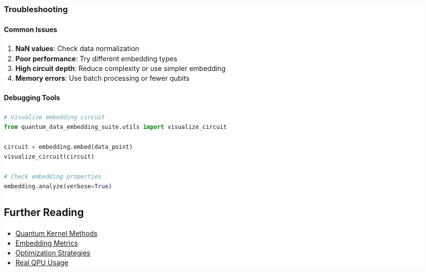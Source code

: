 ### Troubleshooting

#### Common Issues

1. **NaN values**: Check data normalization
2. **Poor performance**: Try different embedding types
3. **High circuit depth**: Reduce complexity or use simpler embedding
4. **Memory errors**: Use batch processing or fewer qubits

#### Debugging Tools

```python
# Visualize embedding circuit
from quantum_data_embedding_suite.utils import visualize_circuit

circuit = embedding.embed(data_point)
visualize_circuit(circuit)

# Check embedding properties
embedding.analyze(verbose=True)
```

## Further Reading

- [Quantum Kernel Methods](kernels.md)
- [Embedding Metrics](metrics.md)
- [Optimization Strategies](../tutorials/optimization.ipynb)
- [Real QPU Usage](../tutorials/real_qpu.ipynb)
